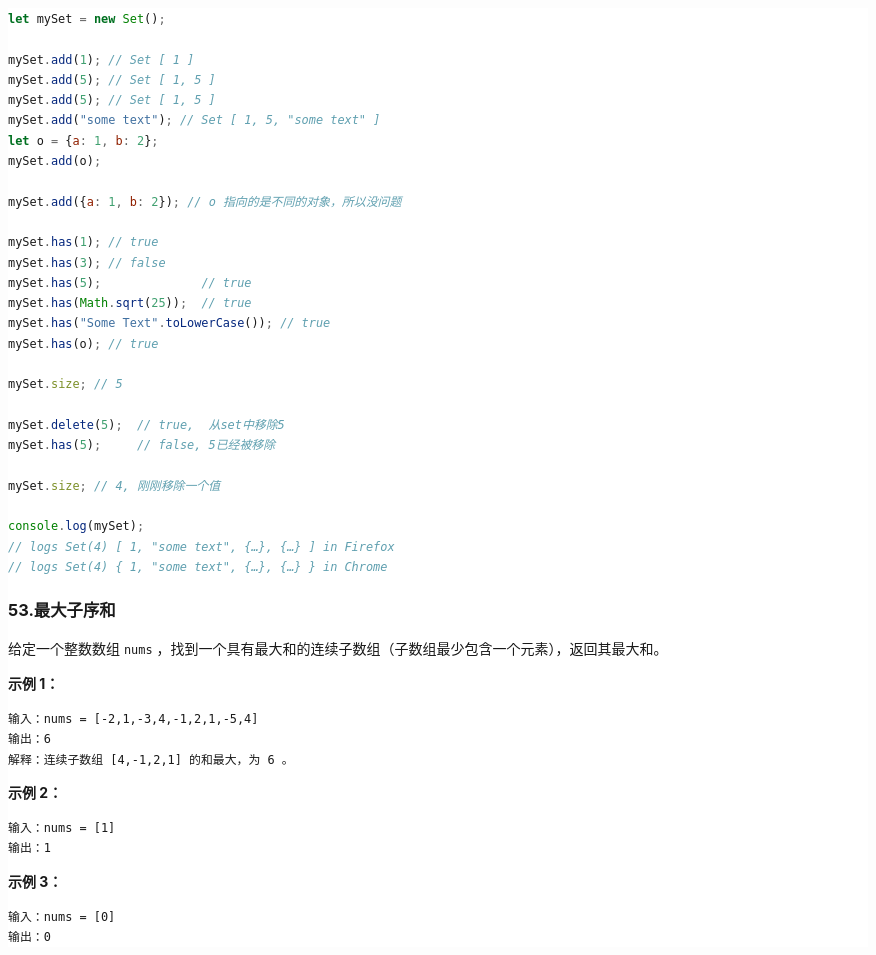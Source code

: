   ```js
  let mySet = new Set();
  
  mySet.add(1); // Set [ 1 ]
  mySet.add(5); // Set [ 1, 5 ]
  mySet.add(5); // Set [ 1, 5 ]
  mySet.add("some text"); // Set [ 1, 5, "some text" ]
  let o = {a: 1, b: 2};
  mySet.add(o);
  
  mySet.add({a: 1, b: 2}); // o 指向的是不同的对象，所以没问题
  
  mySet.has(1); // true
  mySet.has(3); // false
  mySet.has(5);              // true
  mySet.has(Math.sqrt(25));  // true
  mySet.has("Some Text".toLowerCase()); // true
  mySet.has(o); // true
  
  mySet.size; // 5
  
  mySet.delete(5);  // true,  从set中移除5
  mySet.has(5);     // false, 5已经被移除
  
  mySet.size; // 4, 刚刚移除一个值
  
  console.log(mySet);
  // logs Set(4) [ 1, "some text", {…}, {…} ] in Firefox
  // logs Set(4) { 1, "some text", {…}, {…} } in Chrome
  ```



### 53.最大子序和

给定一个整数数组 `nums` ，找到一个具有最大和的连续子数组（子数组最少包含一个元素），返回其最大和。

 **示例 1：**

```
输入：nums = [-2,1,-3,4,-1,2,1,-5,4]
输出：6
解释：连续子数组 [4,-1,2,1] 的和最大，为 6 。
```

**示例 2：**

```
输入：nums = [1]
输出：1
```

**示例 3：**

```
输入：nums = [0]
输出：0
```
